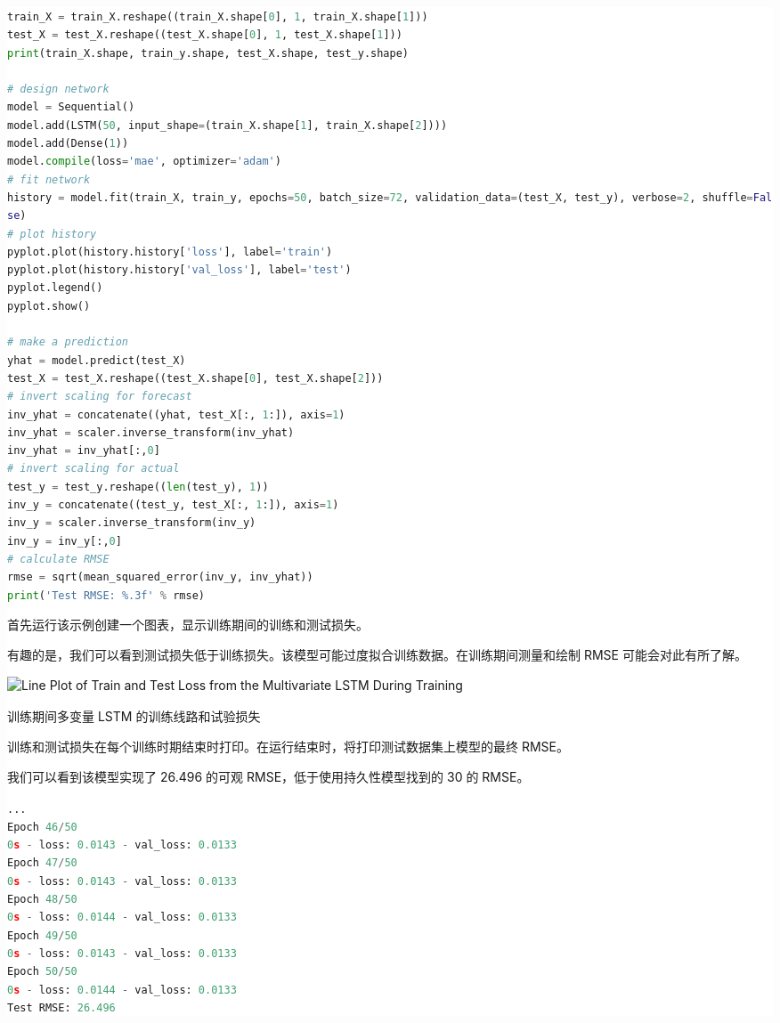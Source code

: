 ```py
train_X = train_X.reshape((train_X.shape[0], 1, train_X.shape[1]))
test_X = test_X.reshape((test_X.shape[0], 1, test_X.shape[1]))
print(train_X.shape, train_y.shape, test_X.shape, test_y.shape)

# design network
model = Sequential()
model.add(LSTM(50, input_shape=(train_X.shape[1], train_X.shape[2])))
model.add(Dense(1))
model.compile(loss='mae', optimizer='adam')
# fit network
history = model.fit(train_X, train_y, epochs=50, batch_size=72, validation_data=(test_X, test_y), verbose=2, shuffle=False)
# plot history
pyplot.plot(history.history['loss'], label='train')
pyplot.plot(history.history['val_loss'], label='test')
pyplot.legend()
pyplot.show()

# make a prediction
yhat = model.predict(test_X)
test_X = test_X.reshape((test_X.shape[0], test_X.shape[2]))
# invert scaling for forecast
inv_yhat = concatenate((yhat, test_X[:, 1:]), axis=1)
inv_yhat = scaler.inverse_transform(inv_yhat)
inv_yhat = inv_yhat[:,0]
# invert scaling for actual
test_y = test_y.reshape((len(test_y), 1))
inv_y = concatenate((test_y, test_X[:, 1:]), axis=1)
inv_y = scaler.inverse_transform(inv_y)
inv_y = inv_y[:,0]
# calculate RMSE
rmse = sqrt(mean_squared_error(inv_y, inv_yhat))
print('Test RMSE: %.3f' % rmse)
```

首先运行该示例创建一个图表，显示训练期间的训练和测试损失。

有趣的是，我们可以看到测试损失低于训练损失。该模型可能过度拟合训练数据。在训练期间测量和绘制 RMSE 可能会对此有所了解。

![Line Plot of Train and Test Loss from the Multivariate LSTM During Training](img/c81631a61c32b40f6acdb00b05c20949.jpg)

训练期间多变量 LSTM 的训练线路和试验损失

训练和测试损失在每个训练时期结束时打印。在运行结束时，将打印测试数据集上模型的最终 RMSE。

我们可以看到该模型实现了 26.496 的可观 RMSE，低于使用持久性模型找到的 30 的 RMSE。

```py
...
Epoch 46/50
0s - loss: 0.0143 - val_loss: 0.0133
Epoch 47/50
0s - loss: 0.0143 - val_loss: 0.0133
Epoch 48/50
0s - loss: 0.0144 - val_loss: 0.0133
Epoch 49/50
0s - loss: 0.0143 - val_loss: 0.0133
Epoch 50/50
0s - loss: 0.0144 - val_loss: 0.0133
Test RMSE: 26.496
```

